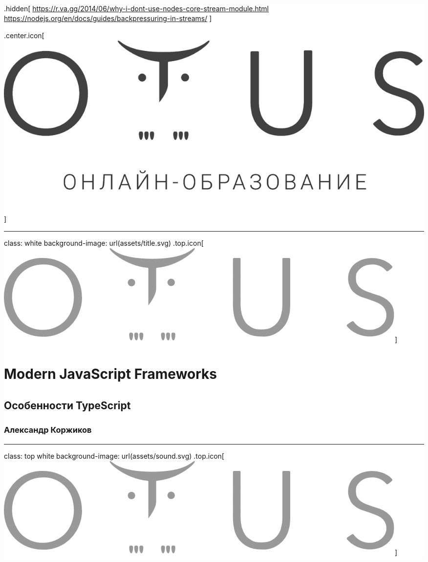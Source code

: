 .hidden[
  https://r.va.gg/2014/06/why-i-dont-use-nodes-core-stream-module.html
  https://nodejs.org/en/docs/guides/backpressuring-in-streams/
]

.center.icon[![otus main](assets/otus-1.png)]

---

class: white
background-image: url(assets/title.svg)
.top.icon[![otus main](assets/otus-2.png)]

# Modern JavaScript Frameworks
## Особенности TypeScript
### Александр Коржиков

---

class: top white
background-image: url(assets/sound.svg)
.top.icon[![otus main](assets/otus-2.png)]
